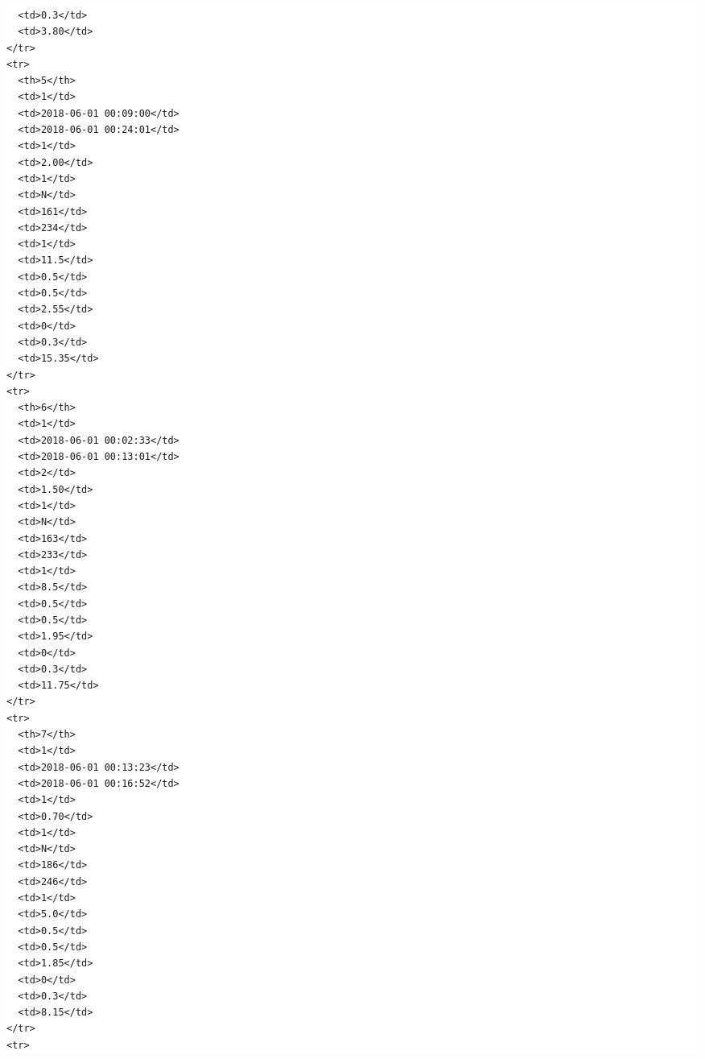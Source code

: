       <td>0.3</td>
      <td>3.80</td>
    </tr>
    <tr>
      <th>5</th>
      <td>1</td>
      <td>2018-06-01 00:09:00</td>
      <td>2018-06-01 00:24:01</td>
      <td>1</td>
      <td>2.00</td>
      <td>1</td>
      <td>N</td>
      <td>161</td>
      <td>234</td>
      <td>1</td>
      <td>11.5</td>
      <td>0.5</td>
      <td>0.5</td>
      <td>2.55</td>
      <td>0</td>
      <td>0.3</td>
      <td>15.35</td>
    </tr>
    <tr>
      <th>6</th>
      <td>1</td>
      <td>2018-06-01 00:02:33</td>
      <td>2018-06-01 00:13:01</td>
      <td>2</td>
      <td>1.50</td>
      <td>1</td>
      <td>N</td>
      <td>163</td>
      <td>233</td>
      <td>1</td>
      <td>8.5</td>
      <td>0.5</td>
      <td>0.5</td>
      <td>1.95</td>
      <td>0</td>
      <td>0.3</td>
      <td>11.75</td>
    </tr>
    <tr>
      <th>7</th>
      <td>1</td>
      <td>2018-06-01 00:13:23</td>
      <td>2018-06-01 00:16:52</td>
      <td>1</td>
      <td>0.70</td>
      <td>1</td>
      <td>N</td>
      <td>186</td>
      <td>246</td>
      <td>1</td>
      <td>5.0</td>
      <td>0.5</td>
      <td>0.5</td>
      <td>1.85</td>
      <td>0</td>
      <td>0.3</td>
      <td>8.15</td>
    </tr>
    <tr>
